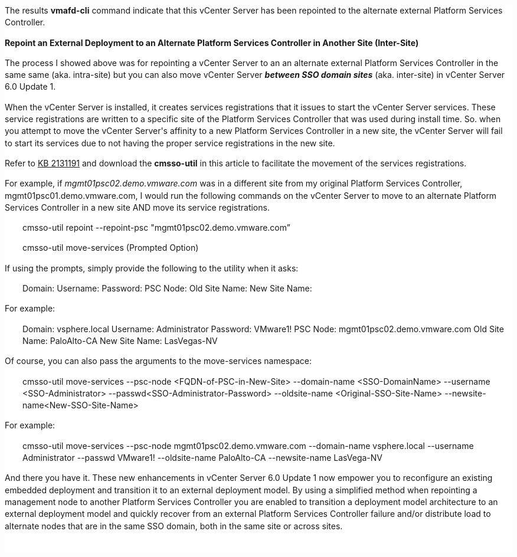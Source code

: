 The results <strong>vmafd-cli</strong> command indicate that this vCenter Server has been repointed to the alternate external Platform Services Controller.

<strong>Repoint an External Deployment to an Alternate Platform Services Controller in Another Site (Inter-Site)</strong>

The process I showed above was for repointing a vCenter Server to an an alternate external Platform Services Controller in the same same (aka. intra-site) but you can also move vCenter Server <strong><em>between SSO domain sites</em></strong> (aka. inter-site) in vCenter Server 6.0 Update 1.

When the vCenter Server is installed, it creates services registrations that it issues to start the vCenter Server services. These service registrations are written to a specific site of the Platform Services Controller that was used during install time. So. when you attempt to move the vCenter Server's affinity to a new Platform Services Controller in a new site, the vCenter Server will fail to start its services due to not having the proper service registrations in the new site.

Refer to <a href="http://kb.vmware.com/2131191" target="_blank">KB 2131191</a> and download the <strong>cmsso-util</strong> in this article to facilitate the movement of the services registrations.

For example, if <em>mgmt01psc02.demo.vmware.com</em> was in a different site from my original Platform Services Controller, mgmt01psc01.demo.vmware.com, I would run the following commands on the vCenter Server to move to an alternate Platform Services Controller in a new site AND move its service registrations.
<p style="padding-left: 30px;">cmsso-util repoint --repoint-psc "mgmt01psc02.demo.vmware.com”</p>
<p style="padding-left: 30px;">cmsso-util move-services (Prompted Option)</p>
If using the prompts, simply provide the following to the utility when it asks:
<p style="padding-left: 30px;">Domain:
Username:
Password:
PSC Node:
Old Site Name:
New Site Name:</p>
For example:
<p style="padding-left: 30px;">Domain: vsphere.local
Username: Administrator
Password: VMware1!
PSC Node: mgmt01psc02.demo.vmware.com
Old Site Name: PaloAlto-CA
New Site Name: LasVegas-NV</p>
Of course, you can also pass the arguments to the move-services namespace:
<p style="padding-left: 30px;">cmsso-util move-services --psc-node &lt;FQDN-of-PSC-in-New-Site&gt; --domain-name &lt;SSO-DomainName&gt; --username &lt;SSO-Administrator&gt; --passwd&lt;SSO-Administrator-Password&gt; --oldsite-name &lt;Original-SSO-Site-Name&gt; --newsite-name&lt;New-SSO-Site-Name&gt;</p>
For example:
<p style="padding-left: 30px;">cmsso-util move-services --psc-node mgmt01psc02.demo.vmware.com --domain-name vsphere.local --username Administrator --passwd VMware1! --oldsite-name PaloAlto-CA --newsite-name LasVega-NV</p>
And there you have it. These new enhancements in vCenter Server 6.0 Update 1 now empower you to reconfigure an existing embedded deployment and transition it to an external deployment model. By using a simplified method when repointing a management node to another Platform Services Controller you are enabled to transition a deployment model architecture to an external deployment model and quickly recover from an external Platform Services Controller failure and/or distribute load to alternate nodes that are in the same SSO domain, both in the same site or across sites.

&nbsp;
